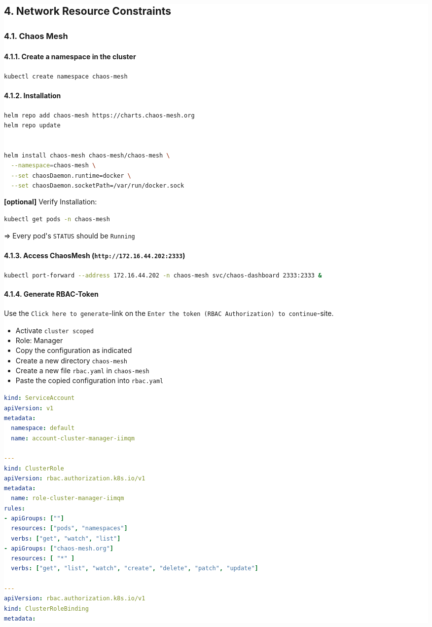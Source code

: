 
## 4. Network Resource Constraints
### 4.1. Chaos Mesh
#### 4.1.1. Create a namespace in the cluster
```bash
kubectl create namespace chaos-mesh
```

#### 4.1.2. Installation 
```bash
helm repo add chaos-mesh https://charts.chaos-mesh.org
helm repo update


helm install chaos-mesh chaos-mesh/chaos-mesh \
  --namespace=chaos-mesh \
  --set chaosDaemon.runtime=docker \
  --set chaosDaemon.socketPath=/var/run/docker.sock
```

**[optional]** Verify Installation:
```bash
kubectl get pods -n chaos-mesh
```
$\Rightarrow$ Every pod's `STATUS` should be `Running`

#### 4.1.3. Access ChaosMesh (`http://172.16.44.202:2333`)
```bash
kubectl port-forward --address 172.16.44.202 -n chaos-mesh svc/chaos-dashboard 2333:2333 &
```

#### 4.1.4. Generate RBAC-Token
Use the `Click here to generate`-link on the `Enter the token (RBAC Authorization) to continue`-site.
- Activate `cluster scoped`
- Role: Manager
- Copy the configuration as indicated
- Create a new directory `chaos-mesh`
- Create a new file `rbac.yaml` in `chaos-mesh`
- Paste the copied configuration into `rbac.yaml`
```yaml
kind: ServiceAccount
apiVersion: v1
metadata:
  namespace: default
  name: account-cluster-manager-iimqm

---
kind: ClusterRole
apiVersion: rbac.authorization.k8s.io/v1
metadata:
  name: role-cluster-manager-iimqm
rules:
- apiGroups: [""]
  resources: ["pods", "namespaces"]
  verbs: ["get", "watch", "list"]
- apiGroups: ["chaos-mesh.org"]
  resources: [ "*" ]
  verbs: ["get", "list", "watch", "create", "delete", "patch", "update"]

---
apiVersion: rbac.authorization.k8s.io/v1
kind: ClusterRoleBinding
metadata:
```